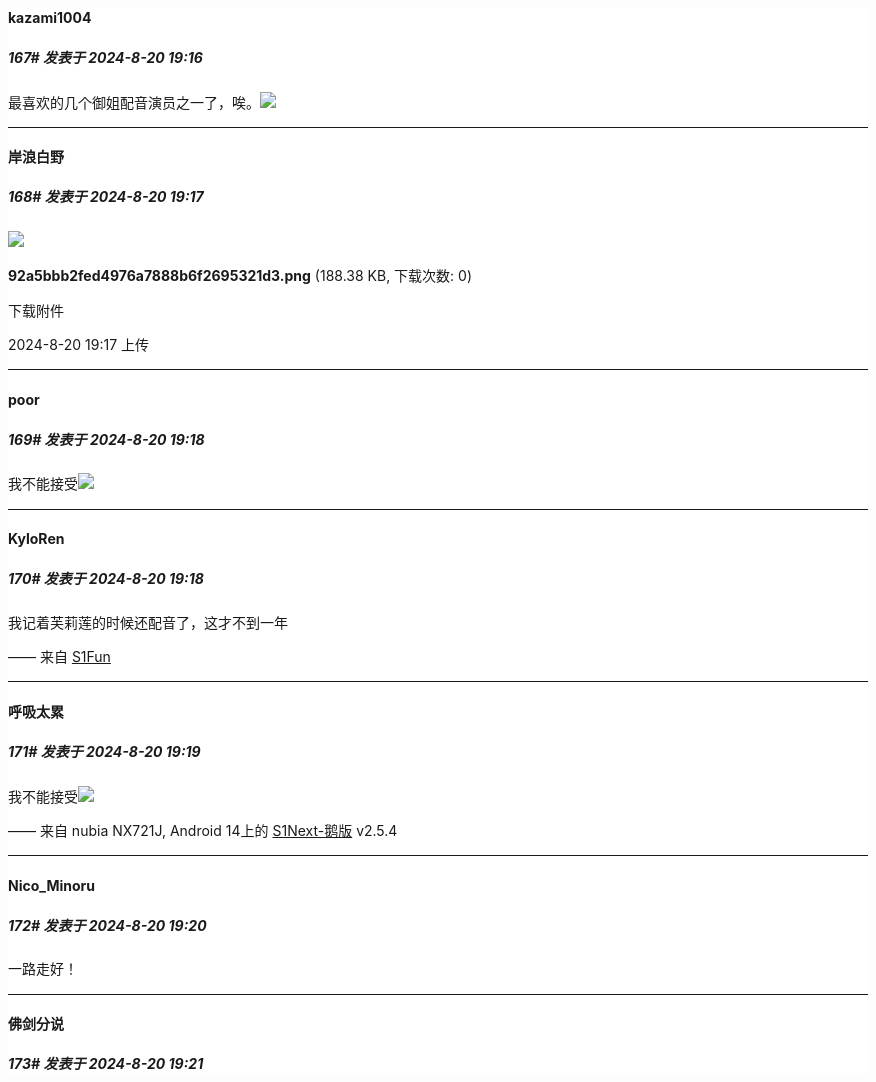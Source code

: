 ####  kazami1004  
##### 167#       发表于 2024-8-20 19:16

 最喜欢的几个御姐配音演员之一了，唉。<img src="https://static.saraba1st.com/image/smiley/face2017/125.png" referrerpolicy="no-referrer">


*****

####  岸浪白野  
##### 168#       发表于 2024-8-20 19:17

<img src="https://img.saraba1st.com/forum/202408/20/191706bs8uofk8cosrow80.png" referrerpolicy="no-referrer">

<strong>92a5bbb2fed4976a7888b6f2695321d3.png</strong> (188.38 KB, 下载次数: 0)

下载附件

2024-8-20 19:17 上传

*****

####  poor  
##### 169#       发表于 2024-8-20 19:18

我不能接受<img src="https://static.saraba1st.com/image/smiley/face2017/139.png" referrerpolicy="no-referrer">

*****

####  KyloRen  
##### 170#       发表于 2024-8-20 19:18

我记着芙莉莲的时候还配音了，这才不到一年

—— 来自 [S1Fun](https://s1fun.koalcat.com)

*****

####  呼吸太累  
##### 171#       发表于 2024-8-20 19:19

我不能接受<img src="https://static.saraba1st.com/image/smiley/face2017/138.png" referrerpolicy="no-referrer">

—— 来自 nubia NX721J, Android 14上的 [S1Next-鹅版](https://github.com/ykrank/S1-Next/releases) v2.5.4

*****

####  Nico_Minoru  
##### 172#       发表于 2024-8-20 19:20

一路走好！


*****

####  佛剑分说  
##### 173#       发表于 2024-8-20 19:21
